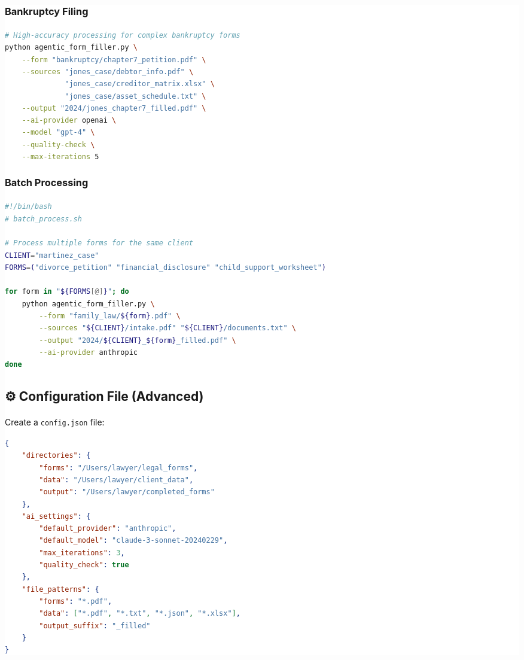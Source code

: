 ### **Bankruptcy Filing**

```bash
# High-accuracy processing for complex bankruptcy forms
python agentic_form_filler.py \
    --form "bankruptcy/chapter7_petition.pdf" \
    --sources "jones_case/debtor_info.pdf" \
              "jones_case/creditor_matrix.xlsx" \
              "jones_case/asset_schedule.txt" \
    --output "2024/jones_chapter7_filled.pdf" \
    --ai-provider openai \
    --model "gpt-4" \
    --quality-check \
    --max-iterations 5
```

### **Batch Processing**

```bash
#!/bin/bash
# batch_process.sh

# Process multiple forms for the same client
CLIENT="martinez_case"
FORMS=("divorce_petition" "financial_disclosure" "child_support_worksheet")

for form in "${FORMS[@]}"; do
    python agentic_form_filler.py \
        --form "family_law/${form}.pdf" \
        --sources "${CLIENT}/intake.pdf" "${CLIENT}/documents.txt" \
        --output "2024/${CLIENT}_${form}_filled.pdf" \
        --ai-provider anthropic
done
```

## ⚙️ **Configuration File (Advanced)**

Create a `config.json` file:

```json
{
    "directories": {
        "forms": "/Users/lawyer/legal_forms",
        "data": "/Users/lawyer/client_data",
        "output": "/Users/lawyer/completed_forms"
    },
    "ai_settings": {
        "default_provider": "anthropic",
        "default_model": "claude-3-sonnet-20240229",
        "max_iterations": 3,
        "quality_check": true
    },
    "file_patterns": {
        "forms": "*.pdf",
        "data": ["*.pdf", "*.txt", "*.json", "*.xlsx"],
        "output_suffix": "_filled"
    }
}
```

